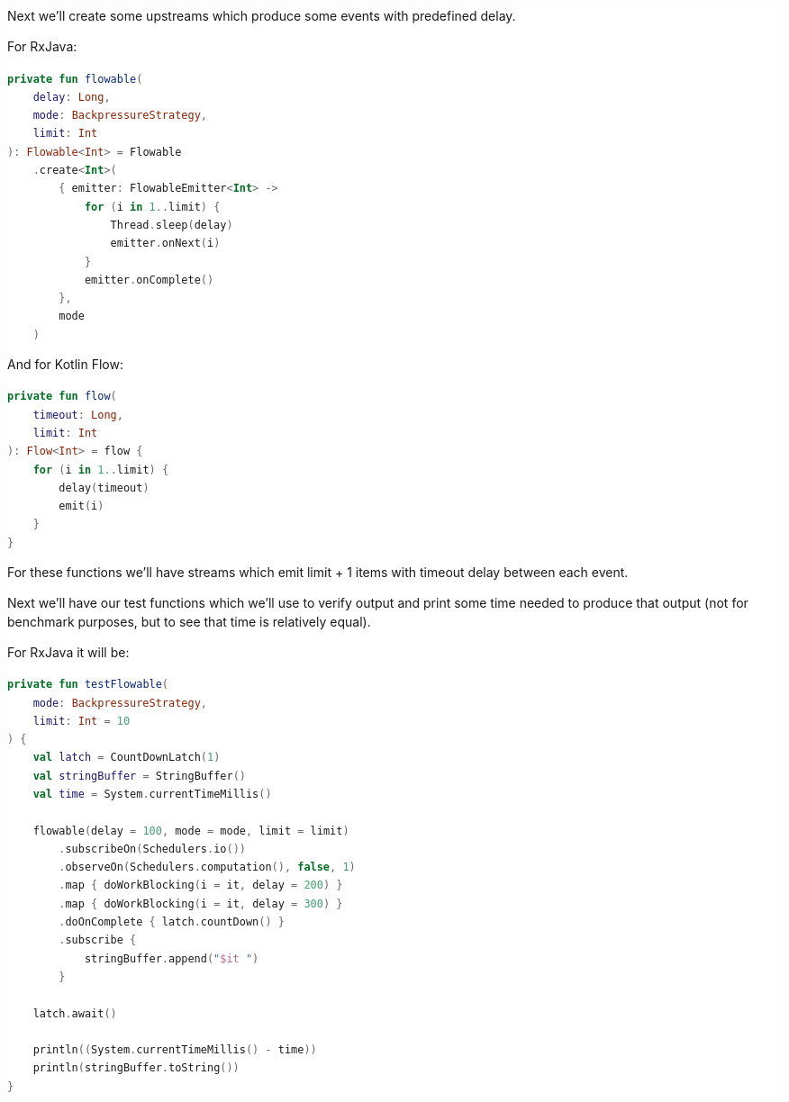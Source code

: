 Next we’ll create some upstreams which produce some events with predefined delay.

For RxJava:

```kotlin
private fun flowable(
    delay: Long,
    mode: BackpressureStrategy,
    limit: Int
): Flowable<Int> = Flowable
    .create<Int>(
        { emitter: FlowableEmitter<Int> ->
            for (i in 1..limit) {
                Thread.sleep(delay)
                emitter.onNext(i)
            }
            emitter.onComplete()
        },
        mode
    )
```

And for Kotlin Flow:

```kotlin
private fun flow(
    timeout: Long,
    limit: Int
): Flow<Int> = flow {
    for (i in 1..limit) {
        delay(timeout)
        emit(i)
    }
}
```

For these functions we’ll have streams which emit limit + 1 items with timeout delay between each event.

Next we’ll have our test functions which we’ll use to verify output and print some time needed to produce that output (not for benchmark purposes, but to see that time is relatively equal).

For RxJava it will be:

```kotlin
private fun testFlowable(
    mode: BackpressureStrategy,
    limit: Int = 10
) {
    val latch = CountDownLatch(1)
    val stringBuffer = StringBuffer()
    val time = System.currentTimeMillis()

    flowable(delay = 100, mode = mode, limit = limit)
        .subscribeOn(Schedulers.io())
        .observeOn(Schedulers.computation(), false, 1)
        .map { doWorkBlocking(i = it, delay = 200) }
        .map { doWorkBlocking(i = it, delay = 300) }
        .doOnComplete { latch.countDown() }
        .subscribe {
            stringBuffer.append("$it ")
        }

    latch.await()

    println((System.currentTimeMillis() - time))
    println(stringBuffer.toString())
}
```